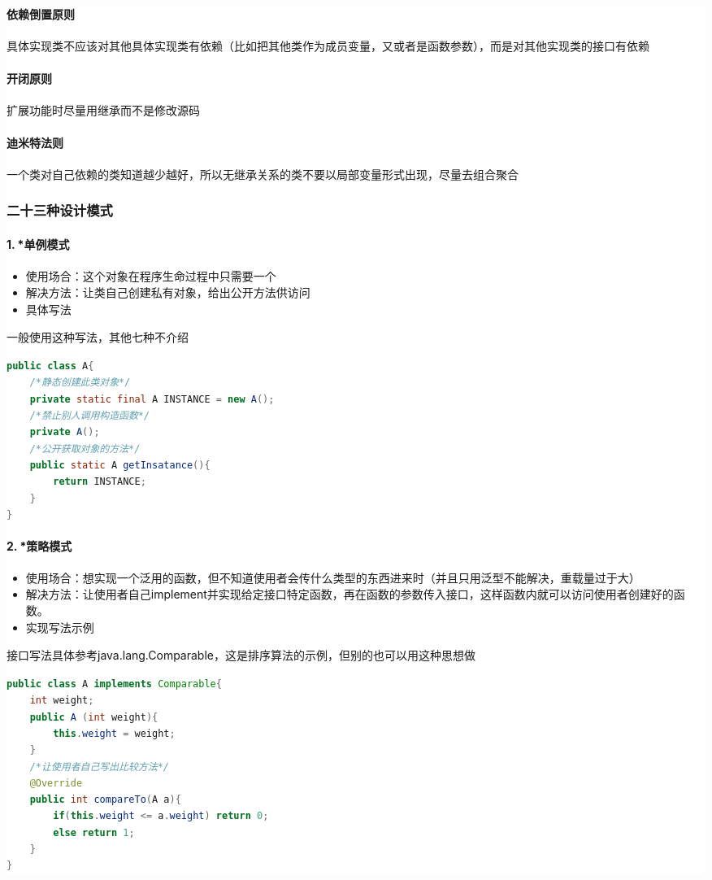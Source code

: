 #### 依赖倒置原则

具体实现类不应该对其他具体实现类有依赖（比如把其他类作为成员变量，又或者是函数参数），而是对其他实现类的接口有依赖

#### 开闭原则

扩展功能时尽量用继承而不是修改源码

#### 迪米特法则

一个类对自己依赖的类知道越少越好，所以无继承关系的类不要以局部变量形式出现，尽量去组合聚合

### 二十三种设计模式

#### 1. *单例模式

- 使用场合：这个对象在程序生命过程中只需要一个
- 解决方法：让类自己创建私有对象，给出公开方法供访问
- 具体写法

一般使用这种写法，其他七种不介绍

```java
public class A{
    /*静态创建此类对象*/
    private static final A INSTANCE = new A();
    /*禁止别人调用构造函数*/
    private A();
    /*公开获取对象的方法*/
    public static A getInsatance(){
        return INSTANCE;
    }
}
```

#### 2. *策略模式

- 使用场合：想实现一个泛用的函数，但不知道使用者会传什么类型的东西进来时（并且只用泛型不能解决，重载量过于大）
- 解决方法：让使用者自己implement并实现给定接口特定函数，再在函数的参数传入接口，这样函数内就可以访问使用者创建好的函数。
- 实现写法示例

接口写法具体参考java.lang.Comparable，这是排序算法的示例，但别的也可以用这种思想做

```java
public class A implements Comparable{
    int weight;
    public A (int weight){
        this.weight = weight;
    }
    /*让使用者自己写出比较方法*/
    @Override
    public int compareTo(A a){
        if(this.weight <= a.weight) return 0;
        else return 1;
    }
}
```
